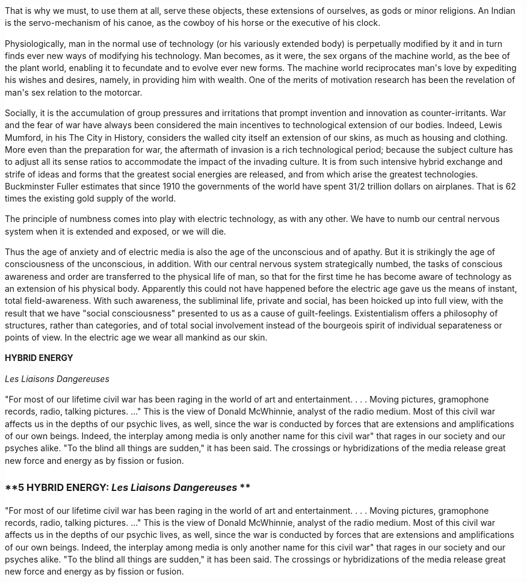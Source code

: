 That is why we must, to use them at all, serve these objects, these extensions of ourselves, as gods or minor religions. An Indian is the servo-mechanism of his canoe, as the cowboy of his horse or the executive of his clock.

Physiologically, man in the normal use of technology (or his variously extended body) is perpetually modified by it and in turn finds ever new ways of modifying his technology. Man becomes, as it were, the sex organs of the machine world, as the bee of the plant world, enabling it to fecundate and to evolve ever new forms. The machine world reciprocates man's love by expediting his wishes and desires, namely, in providing him with wealth. One of the merits of motivation research has been the revelation of man's sex relation to the motorcar.

Socially, it is the accumulation of group pressures and irritations that prompt invention and innovation as counter-irritants. War and the fear of war have always been considered the main incentives to technological extension of our bodies. Indeed, Lewis Mumford, in his The City in History, considers the walled city itself an extension of our skins, as much as housing and clothing. More even than the preparation for war, the aftermath of invasion is a rich technological period; because the subject culture has to adjust all its sense ratios to accommodate the impact of the invading culture. It is from such intensive hybrid exchange and strife of ideas and forms that the greatest social energies are released, and from which arise the greatest technologies. Buckminster Fuller estimates that since 1910 the governments of the world have spent 31/2 trillion dollars on airplanes. That is 62 times the existing gold supply of the world.

The principle of numbness comes into play with electric technology, as with any other. We have to numb our central nervous system when it is extended and exposed, or we will die.

Thus the age of anxiety and of electric media is also the age of the unconscious and of apathy. But it is strikingly the age of consciousness of the unconscious, in addition. With our central nervous system strategically numbed, the tasks of conscious awareness and order are transferred to the physical life of man, so that for the first time he has become aware of technology as an extension of his physical body. Apparently this could not have happened before the electric age gave us the means of instant, total field-awareness. With such awareness, the subliminal life, private and social, has been hoicked up into full view, with the result that we have "social consciousness" presented to us as a cause of guilt-feelings. Existentialism offers a philosophy of structures, rather than categories, and of total social involvement instead of the bourgeois spirit of individual separateness or points of view. In the electric age we wear all mankind as our skin.

 **HYBRID ENERGY**

 *Les Liaisons Dangereuses*

 "For most of our lifetime civil war has been raging in the world of art and entertainment. . . . Moving pictures, gramophone records, radio, talking pictures. ..." This is the view of Donald McWhinnie, analyst of the radio medium. Most of this civil war affects us in the depths of our psychic lives, as well, since the war is conducted by forces that are extensions and amplifications of our own beings. Indeed, the interplay among media is only another name for this civil war" that rages in our society and our psyches alike. "To the blind all things are sudden," it has been said. The crossings or hybridizations of the media release great new force and energy as by fission or fusion.

### **5 HYBRID ENERGY: *Les Liaisons Dangereuses* **

"For most of our lifetime civil war has been raging in the world of art and entertainment. . . . Moving pictures, gramophone records, radio, talking pictures. ..." This is the view of Donald McWhinnie, analyst of the radio medium. Most of this civil war affects us in the depths of our psychic lives, as well, since the war is conducted by forces that are extensions and amplifications of our own beings. Indeed, the interplay among media is only another name for this civil war" that rages in our society and our psyches alike. "To the blind all things are sudden," it has been said. The crossings or hybridizations of the media release great new force and energy as by fission or fusion.
